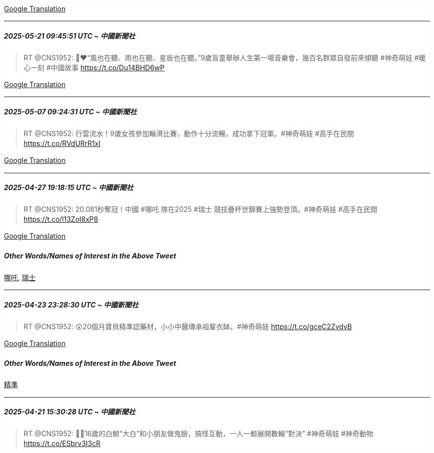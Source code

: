 [Google Translation](https://translate.google.com/?hi=en&tab=TT&sl=zh-CN&tl=en&op=translate&text=RT+%40CNS1952%3A+%E2%80%9C%E8%80%81%E5%B8%AB%EF%BC%81%E6%88%91%E4%B9%9F%E8%A6%81%E6%8A%B1%E6%8A%B1%E3%80%81%E8%88%89%E9%AB%98%E9%AB%98%EF%BC%81%E2%80%9D%E5%B9%BC%E5%85%92%E5%9C%92%E8%80%81%E5%B8%AB%E4%BE%86%E5%88%B0%E7%8F%AD%E8%A3%A1%EF%BC%8C%E5%AD%A9%E5%AD%90%E5%80%91%E7%88%AD%E7%9B%B8%E4%B8%8A%E5%89%8D%E2%80%9C%E8%88%89%E9%AB%98%E9%AB%98%E2%80%9D+%23%E7%A5%9E%E5%A5%87%E8%90%8C%E5%A8%83+%23%E8%B6%A3%E8%81%9E+%23%E6%9C%83%E5%BF%83%E4%B8%80%E7%AC%91+https%3A%2F%2Ft.co%2FTYEYOaDxiw)
___
##### 2025-05-21 09:45:51 UTC ~ 中國新聞社
> RT @CNS1952: 🥹❤️“風也在聽、雨也在聽、星辰也在聽。”9歲盲童舉辦人生第一場音樂會，幾百名群眾自發前來傾聽 #神奇萌娃 #暖心一刻 #中國故事 https://t.co/Du14BHD6wP

[Google Translation](https://translate.google.com/?hi=en&tab=TT&sl=zh-CN&tl=en&op=translate&text=RT+%40CNS1952%3A+%F0%9F%A5%B9%E2%9D%A4%EF%B8%8F%E2%80%9C%E9%A2%A8%E4%B9%9F%E5%9C%A8%E8%81%BD%E3%80%81%E9%9B%A8%E4%B9%9F%E5%9C%A8%E8%81%BD%E3%80%81%E6%98%9F%E8%BE%B0%E4%B9%9F%E5%9C%A8%E8%81%BD%E3%80%82%E2%80%9D9%E6%AD%B2%E7%9B%B2%E7%AB%A5%E8%88%89%E8%BE%A6%E4%BA%BA%E7%94%9F%E7%AC%AC%E4%B8%80%E5%A0%B4%E9%9F%B3%E6%A8%82%E6%9C%83%EF%BC%8C%E5%B9%BE%E7%99%BE%E5%90%8D%E7%BE%A4%E7%9C%BE%E8%87%AA%E7%99%BC%E5%89%8D%E4%BE%86%E5%82%BE%E8%81%BD+%23%E7%A5%9E%E5%A5%87%E8%90%8C%E5%A8%83+%23%E6%9A%96%E5%BF%83%E4%B8%80%E5%88%BB+%23%E4%B8%AD%E5%9C%8B%E6%95%85%E4%BA%8B+https%3A%2F%2Ft.co%2FDu14BHD6wP)
___
##### 2025-05-07 09:24:31 UTC ~ 中國新聞社
> RT @CNS1952: 行雲流水！9歲女孩參加輪滑比賽，動作十分流暢，成功拿下冠軍。#神奇萌娃 #高手在民間 https://t.co/RVdURrR1xI

[Google Translation](https://translate.google.com/?hi=en&tab=TT&sl=zh-CN&tl=en&op=translate&text=RT+%40CNS1952%3A+%E8%A1%8C%E9%9B%B2%E6%B5%81%E6%B0%B4%EF%BC%819%E6%AD%B2%E5%A5%B3%E5%AD%A9%E5%8F%83%E5%8A%A0%E8%BC%AA%E6%BB%91%E6%AF%94%E8%B3%BD%EF%BC%8C%E5%8B%95%E4%BD%9C%E5%8D%81%E5%88%86%E6%B5%81%E6%9A%A2%EF%BC%8C%E6%88%90%E5%8A%9F%E6%8B%BF%E4%B8%8B%E5%86%A0%E8%BB%8D%E3%80%82%23%E7%A5%9E%E5%A5%87%E8%90%8C%E5%A8%83+%23%E9%AB%98%E6%89%8B%E5%9C%A8%E6%B0%91%E9%96%93+https%3A%2F%2Ft.co%2FRVdURrR1xI)
___
##### 2025-04-27 19:18:15 UTC ~ 中國新聞社
> RT @CNS1952: 20.081秒奪冠！中國 #哪吒 隊在2025 #瑞士 競技疊杯世錦賽上強勢登頂。#神奇萌娃 #高手在民間 https://t.co/l13ZoI8xP8

[Google Translation](https://translate.google.com/?hi=en&tab=TT&sl=zh-CN&tl=en&op=translate&text=RT+%40CNS1952%3A+20.081%E7%A7%92%E5%A5%AA%E5%86%A0%EF%BC%81%E4%B8%AD%E5%9C%8B+%23%E5%93%AA%E5%90%92+%E9%9A%8A%E5%9C%A82025+%23%E7%91%9E%E5%A3%AB+%E7%AB%B6%E6%8A%80%E7%96%8A%E6%9D%AF%E4%B8%96%E9%8C%A6%E8%B3%BD%E4%B8%8A%E5%BC%B7%E5%8B%A2%E7%99%BB%E9%A0%82%E3%80%82%23%E7%A5%9E%E5%A5%87%E8%90%8C%E5%A8%83+%23%E9%AB%98%E6%89%8B%E5%9C%A8%E6%B0%91%E9%96%93+https%3A%2F%2Ft.co%2Fl13ZoI8xP8)
##### Other Words/Names of Interest in the Above Tweet
[哪吒](哪吒.md), [瑞士](瑞士.md)
___
##### 2025-04-23 23:28:30 UTC ~ 中國新聞社
> RT @CNS1952: 😲20個月寶貝精準認藥材，小小中醫傳承祖輩衣缽。#神奇萌娃 https://t.co/gceC2ZvdvB

[Google Translation](https://translate.google.com/?hi=en&tab=TT&sl=zh-CN&tl=en&op=translate&text=RT+%40CNS1952%3A+%F0%9F%98%B220%E5%80%8B%E6%9C%88%E5%AF%B6%E8%B2%9D%E7%B2%BE%E6%BA%96%E8%AA%8D%E8%97%A5%E6%9D%90%EF%BC%8C%E5%B0%8F%E5%B0%8F%E4%B8%AD%E9%86%AB%E5%82%B3%E6%89%BF%E7%A5%96%E8%BC%A9%E8%A1%A3%E7%BC%BD%E3%80%82%23%E7%A5%9E%E5%A5%87%E8%90%8C%E5%A8%83+https%3A%2F%2Ft.co%2FgceC2ZvdvB)
##### Other Words/Names of Interest in the Above Tweet
[精準](精準.md)
___
##### 2025-04-21 15:30:28 UTC ~ 中國新聞社
> RT @CNS1952: 🤭🐋16歲的白鯨“大白”和小朋友做鬼臉，搞怪互動，一人一鯨展開數輪“對決” #神奇萌娃 #神奇動物 https://t.co/ESbrv3I3cR
